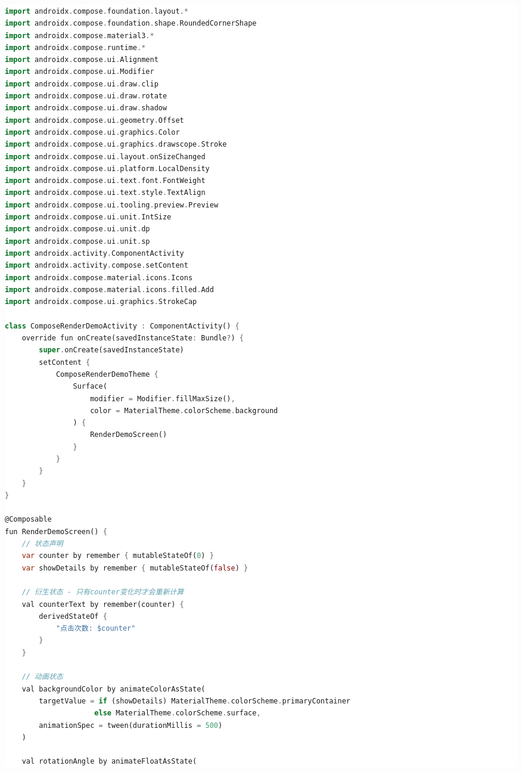 ```dart
import androidx.compose.foundation.layout.*
import androidx.compose.foundation.shape.RoundedCornerShape
import androidx.compose.material3.*
import androidx.compose.runtime.*
import androidx.compose.ui.Alignment
import androidx.compose.ui.Modifier
import androidx.compose.ui.draw.clip
import androidx.compose.ui.draw.rotate
import androidx.compose.ui.draw.shadow
import androidx.compose.ui.geometry.Offset
import androidx.compose.ui.graphics.Color
import androidx.compose.ui.graphics.drawscope.Stroke
import androidx.compose.ui.layout.onSizeChanged
import androidx.compose.ui.platform.LocalDensity
import androidx.compose.ui.text.font.FontWeight
import androidx.compose.ui.text.style.TextAlign
import androidx.compose.ui.tooling.preview.Preview
import androidx.compose.ui.unit.IntSize
import androidx.compose.ui.unit.dp
import androidx.compose.ui.unit.sp
import androidx.activity.ComponentActivity
import androidx.activity.compose.setContent
import androidx.compose.material.icons.Icons
import androidx.compose.material.icons.filled.Add
import androidx.compose.ui.graphics.StrokeCap

class ComposeRenderDemoActivity : ComponentActivity() {
    override fun onCreate(savedInstanceState: Bundle?) {
        super.onCreate(savedInstanceState)
        setContent {
            ComposeRenderDemoTheme {
                Surface(
                    modifier = Modifier.fillMaxSize(),
                    color = MaterialTheme.colorScheme.background
                ) {
                    RenderDemoScreen()
                }
            }
        }
    }
}

@Composable
fun RenderDemoScreen() {
    // 状态声明
    var counter by remember { mutableStateOf(0) }
    var showDetails by remember { mutableStateOf(false) }
    
    // 衍生状态 - 只有counter变化时才会重新计算
    val counterText by remember(counter) {
        derivedStateOf {
            "点击次数: $counter"
        }
    }
    
    // 动画状态
    val backgroundColor by animateColorAsState(
        targetValue = if (showDetails) MaterialTheme.colorScheme.primaryContainer 
                     else MaterialTheme.colorScheme.surface,
        animationSpec = tween(durationMillis = 500)
    )
    
    val rotationAngle by animateFloatAsState(
```